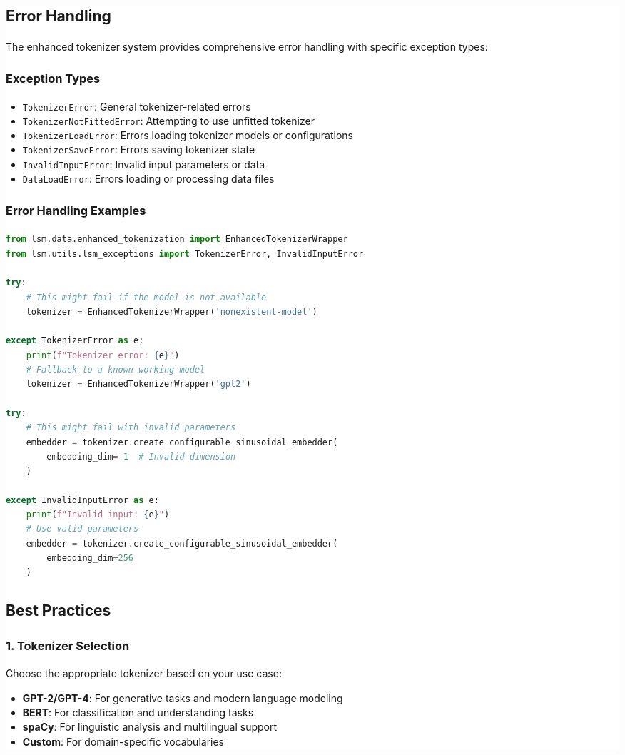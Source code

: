 ## Error Handling

The enhanced tokenizer system provides comprehensive error handling with specific exception types:

### Exception Types

- `TokenizerError`: General tokenizer-related errors
- `TokenizerNotFittedError`: Attempting to use unfitted tokenizer
- `TokenizerLoadError`: Errors loading tokenizer models or configurations
- `TokenizerSaveError`: Errors saving tokenizer state
- `InvalidInputError`: Invalid input parameters or data
- `DataLoadError`: Errors loading or processing data files

### Error Handling Examples

```python
from lsm.data.enhanced_tokenization import EnhancedTokenizerWrapper
from lsm.utils.lsm_exceptions import TokenizerError, InvalidInputError

try:
    # This might fail if the model is not available
    tokenizer = EnhancedTokenizerWrapper('nonexistent-model')
    
except TokenizerError as e:
    print(f"Tokenizer error: {e}")
    # Fallback to a known working model
    tokenizer = EnhancedTokenizerWrapper('gpt2')

try:
    # This might fail with invalid parameters
    embedder = tokenizer.create_configurable_sinusoidal_embedder(
        embedding_dim=-1  # Invalid dimension
    )
    
except InvalidInputError as e:
    print(f"Invalid input: {e}")
    # Use valid parameters
    embedder = tokenizer.create_configurable_sinusoidal_embedder(
        embedding_dim=256
    )
```

## Best Practices

### 1. Tokenizer Selection

Choose the appropriate tokenizer based on your use case:

- **GPT-2/GPT-4**: For generative tasks and modern language modeling
- **BERT**: For classification and understanding tasks
- **spaCy**: For linguistic analysis and multilingual support
- **Custom**: For domain-specific vocabularies
